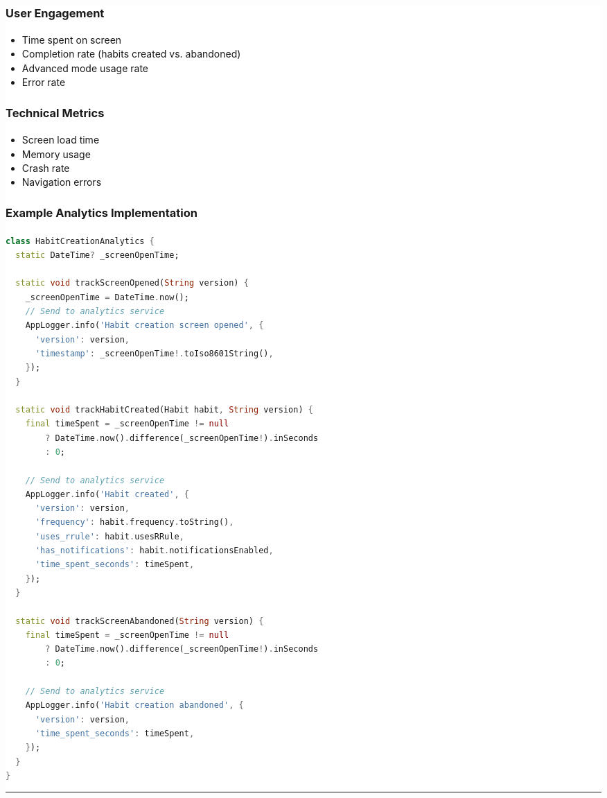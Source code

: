 ### User Engagement
- Time spent on screen
- Completion rate (habits created vs. abandoned)
- Advanced mode usage rate
- Error rate

### Technical Metrics
- Screen load time
- Memory usage
- Crash rate
- Navigation errors

### Example Analytics Implementation
```dart
class HabitCreationAnalytics {
  static DateTime? _screenOpenTime;
  
  static void trackScreenOpened(String version) {
    _screenOpenTime = DateTime.now();
    // Send to analytics service
    AppLogger.info('Habit creation screen opened', {
      'version': version,
      'timestamp': _screenOpenTime!.toIso8601String(),
    });
  }
  
  static void trackHabitCreated(Habit habit, String version) {
    final timeSpent = _screenOpenTime != null
        ? DateTime.now().difference(_screenOpenTime!).inSeconds
        : 0;
    
    // Send to analytics service
    AppLogger.info('Habit created', {
      'version': version,
      'frequency': habit.frequency.toString(),
      'uses_rrule': habit.usesRRule,
      'has_notifications': habit.notificationsEnabled,
      'time_spent_seconds': timeSpent,
    });
  }
  
  static void trackScreenAbandoned(String version) {
    final timeSpent = _screenOpenTime != null
        ? DateTime.now().difference(_screenOpenTime!).inSeconds
        : 0;
    
    // Send to analytics service
    AppLogger.info('Habit creation abandoned', {
      'version': version,
      'time_spent_seconds': timeSpent,
    });
  }
}
```

---